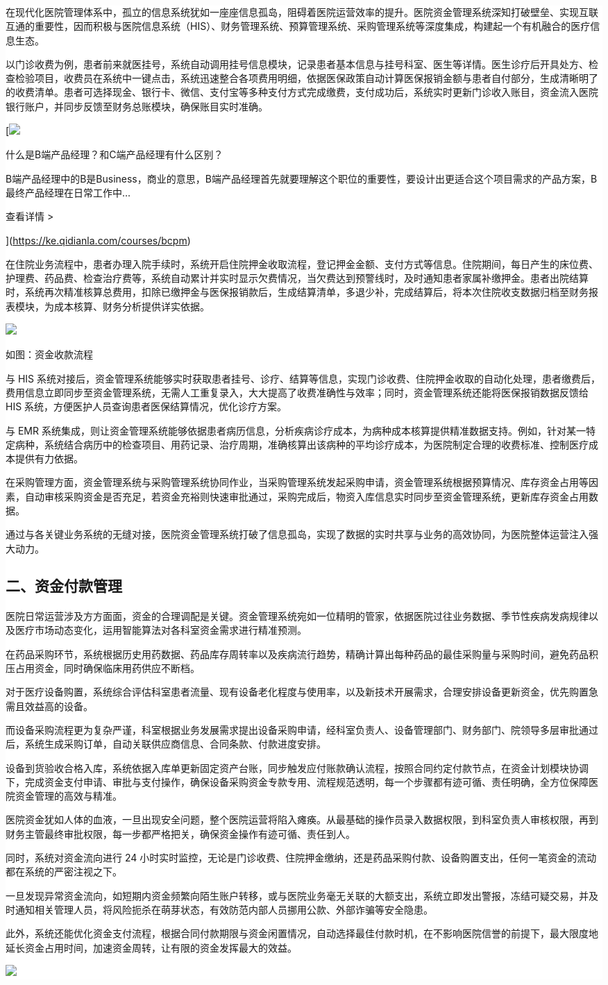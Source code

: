 在现代化医院管理体系中，孤立的信息系统犹如一座座信息孤岛，阻碍着医院运营效率的提升。医院资金管理系统深知打破壁垒、实现互联互通的重要性，因而积极与医院信息系统（HIS）、财务管理系统、预算管理系统、采购管理系统等深度集成，构建起一个有机融合的医疗信息生态。

以门诊收费为例，患者前来就医挂号，系统自动调用挂号信息模块，记录患者基本信息与挂号科室、医生等详情。医生诊疗后开具处方、检查检验项目，收费员在系统中一键点击，系统迅速整合各项费用明细，依据医保政策自动计算医保报销金额与患者自付部分，生成清晰明了的收费清单。患者可选择现金、银行卡、微信、支付宝等多种支付方式完成缴费，支付成功后，系统实时更新门诊收入账目，资金流入医院银行账户，并同步反馈至财务总账模块，确保账目实时准确。

[![](https://image.woshipm.com/2023/07/27/6f50fd24-2c7f-11ee-875d-00163e0b5ff3.png)

什么是B端产品经理？和C端产品经理有什么区别？

B端产品经理中的B是Business，商业的意思，B端产品经理首先就要理解这个职位的重要性，要设计出更适合这个项目需求的产品方案，B最终产品经理在日常工作中...

查看详情 >

](https://ke.qidianla.com/courses/bcpm)

在住院业务流程中，患者办理入院手续时，系统开启住院押金收取流程，登记押金金额、支付方式等信息。住院期间，每日产生的床位费、护理费、药品费、检查治疗费等，系统自动累计并实时显示欠费情况，当欠费达到预警线时，及时通知患者家属补缴押金。患者出院结算时，系统再次精准核算总费用，扣除已缴押金与医保报销款后，生成结算清单，多退少补，完成结算后，将本次住院收支数据归档至财务报表模块，为成本核算、财务分析提供详实依据。

![](https://image.woshipm.com/wp-files/2025/01/dmupVnjpHMUFntK4E6Ut.png)

如图：资金收款流程

与 HIS 系统对接后，资金管理系统能够实时获取患者挂号、诊疗、结算等信息，实现门诊收费、住院押金收取的自动化处理，患者缴费后，费用信息立即同步至资金管理系统，无需人工重复录入，大大提高了收费准确性与效率；同时，资金管理系统还能将医保报销数据反馈给 HIS 系统，方便医护人员查询患者医保结算情况，优化诊疗方案。

与 EMR 系统集成，则让资金管理系统能够依据患者病历信息，分析疾病诊疗成本，为病种成本核算提供精准数据支持。例如，针对某一特定病种，系统结合病历中的检查项目、用药记录、治疗周期，准确核算出该病种的平均诊疗成本，为医院制定合理的收费标准、控制医疗成本提供有力依据。

在采购管理方面，资金管理系统与采购管理系统协同作业，当采购管理系统发起采购申请，资金管理系统根据预算情况、库存资金占用等因素，自动审核采购资金是否充足，若资金充裕则快速审批通过，采购完成后，物资入库信息实时同步至资金管理系统，更新库存资金占用数据。

通过与各关键业务系统的无缝对接，医院资金管理系统打破了信息孤岛，实现了数据的实时共享与业务的高效协同，为医院整体运营注入强大动力。

## 二、资金付款管理

医院日常运营涉及方方面面，资金的合理调配是关键。资金管理系统宛如一位精明的管家，依据医院过往业务数据、季节性疾病发病规律以及医疗市场动态变化，运用智能算法对各科室资金需求进行精准预测。

在药品采购环节，系统根据历史用药数据、药品库存周转率以及疾病流行趋势，精确计算出每种药品的最佳采购量与采购时间，避免药品积压占用资金，同时确保临床用药供应不断档。

对于医疗设备购置，系统综合评估科室患者流量、现有设备老化程度与使用率，以及新技术开展需求，合理安排设备更新资金，优先购置急需且效益高的设备。

而设备采购流程更为复杂严谨，科室根据业务发展需求提出设备采购申请，经科室负责人、设备管理部门、财务部门、院领导多层审批通过后，系统生成采购订单，自动关联供应商信息、合同条款、付款进度安排。

设备到货验收合格入库，系统依据入库单更新固定资产台账，同步触发应付账款确认流程，按照合同约定付款节点，在资金计划模块协调下，完成资金支付申请、审批与支付操作，确保设备采购资金专款专用、流程规范透明，每一个步骤都有迹可循、责任明确，全方位保障医院资金管理的高效与精准。

医院资金犹如人体的血液，一旦出现安全问题，整个医院运营将陷入瘫痪。从最基础的操作员录入数据权限，到科室负责人审核权限，再到财务主管最终审批权限，每一步都严格把关，确保资金操作有迹可循、责任到人。

同时，系统对资金流向进行 24 小时实时监控，无论是门诊收费、住院押金缴纳，还是药品采购付款、设备购置支出，任何一笔资金的流动都在系统的严密注视之下。

一旦发现异常资金流向，如短期内资金频繁向陌生账户转移，或与医院业务毫无关联的大额支出，系统立即发出警报，冻结可疑交易，并及时通知相关管理人员，将风险扼杀在萌芽状态，有效防范内部人员挪用公款、外部诈骗等安全隐患。

此外，系统还能优化资金支付流程，根据合同付款期限与资金闲置情况，自动选择最佳付款时机，在不影响医院信誉的前提下，最大限度地延长资金占用时间，加速资金周转，让有限的资金发挥最大的效益。

![](https://image.woshipm.com/wp-files/2025/01/HBUdNJ4pdO4Kz44l4xnR.png)
